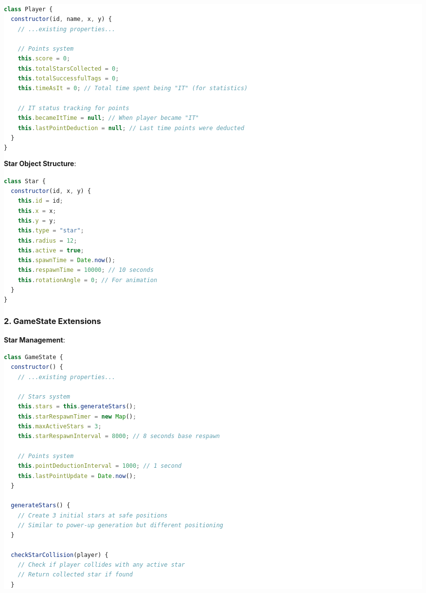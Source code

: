 ```javascript
class Player {
  constructor(id, name, x, y) {
    // ...existing properties...

    // Points system
    this.score = 0;
    this.totalStarsCollected = 0;
    this.totalSuccessfulTags = 0;
    this.timeAsIt = 0; // Total time spent being "IT" (for statistics)

    // IT status tracking for points
    this.becameItTime = null; // When player became "IT"
    this.lastPointDeduction = null; // Last time points were deducted
  }
}
```

**Star Object Structure**:

```javascript
class Star {
  constructor(id, x, y) {
    this.id = id;
    this.x = x;
    this.y = y;
    this.type = "star";
    this.radius = 12;
    this.active = true;
    this.spawnTime = Date.now();
    this.respawnTime = 10000; // 10 seconds
    this.rotationAngle = 0; // For animation
  }
}
```

### 2. GameState Extensions

**Star Management**:

```javascript
class GameState {
  constructor() {
    // ...existing properties...

    // Stars system
    this.stars = this.generateStars();
    this.starRespawnTimer = new Map();
    this.maxActiveStars = 3;
    this.starRespawnInterval = 8000; // 8 seconds base respawn

    // Points system
    this.pointDeductionInterval = 1000; // 1 second
    this.lastPointUpdate = Date.now();
  }

  generateStars() {
    // Create 3 initial stars at safe positions
    // Similar to power-up generation but different positioning
  }

  checkStarCollision(player) {
    // Check if player collides with any active star
    // Return collected star if found
  }

```